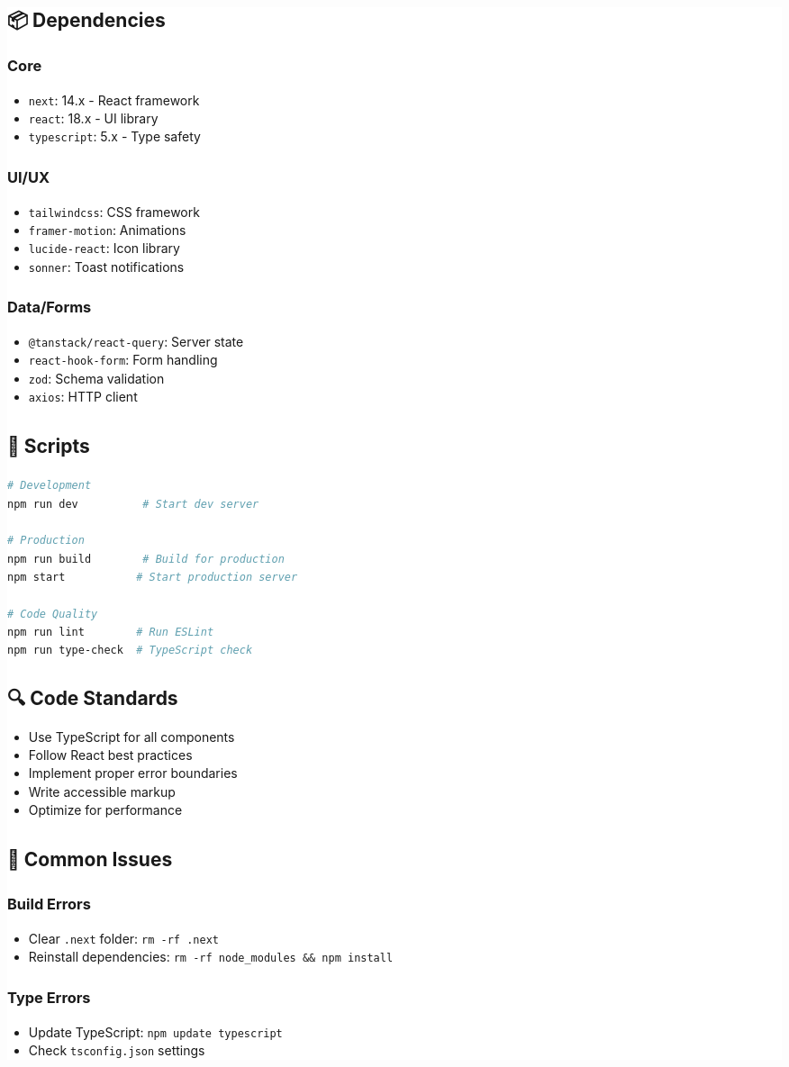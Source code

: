## 📦 Dependencies

### Core
- `next`: 14.x - React framework
- `react`: 18.x - UI library
- `typescript`: 5.x - Type safety

### UI/UX
- `tailwindcss`: CSS framework
- `framer-motion`: Animations
- `lucide-react`: Icon library
- `sonner`: Toast notifications

### Data/Forms
- `@tanstack/react-query`: Server state
- `react-hook-form`: Form handling
- `zod`: Schema validation
- `axios`: HTTP client

## 🚀 Scripts

```bash
# Development
npm run dev          # Start dev server

# Production
npm run build        # Build for production
npm start           # Start production server

# Code Quality
npm run lint        # Run ESLint
npm run type-check  # TypeScript check
```

## 🔍 Code Standards

- Use TypeScript for all components
- Follow React best practices
- Implement proper error boundaries
- Write accessible markup
- Optimize for performance

## 🐛 Common Issues

### Build Errors
- Clear `.next` folder: `rm -rf .next`
- Reinstall dependencies: `rm -rf node_modules && npm install`

### Type Errors
- Update TypeScript: `npm update typescript`
- Check `tsconfig.json` settings
